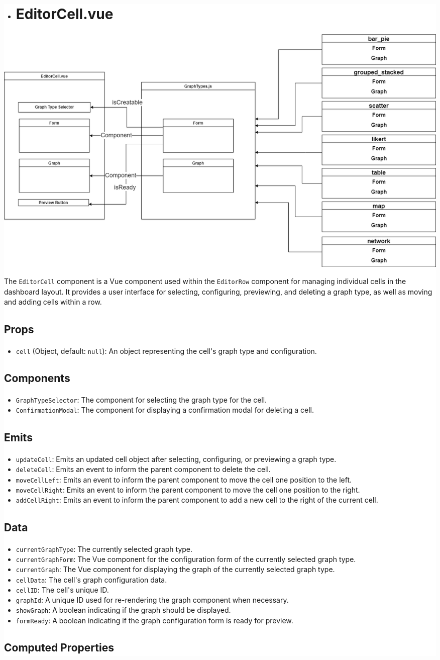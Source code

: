 - # EditorCell.vue

![EditorCell](EditorCell.png)

The `EditorCell` component is a Vue component used within the `EditorRow` component for managing individual cells in the dashboard layout. It provides a user interface for selecting, configuring, previewing, and deleting a graph type, as well as moving and adding cells within a row.


## Props 
- `cell` (Object, default: `null`): An object representing the cell's graph type and configuration.
## Components 
- `GraphTypeSelector`: The component for selecting the graph type for the cell. 
- `ConfirmationModal`: The component for displaying a confirmation modal for deleting a cell.
## Emits 
- `updateCell`: Emits an updated cell object after selecting, configuring, or previewing a graph type. 
- `deleteCell`: Emits an event to inform the parent component to delete the cell. 
- `moveCellLeft`: Emits an event to inform the parent component to move the cell one position to the left. 
- `moveCellRight`: Emits an event to inform the parent component to move the cell one position to the right. 
- `addCellRight`: Emits an event to inform the parent component to add a new cell to the right of the current cell.
## Data 
- `currentGraphType`: The currently selected graph type. 
- `currentGraphForm`: The Vue component for the configuration form of the currently selected graph type. 
- `currentGraph`: The Vue component for displaying the graph of the currently selected graph type. 
- `cellData`: The cell's graph configuration data. 
- `cellID`: The cell's unique ID. 
- `graphId`: A unique ID used for re-rendering the graph component when necessary. 
- `showGraph`: A boolean indicating if the graph should be displayed. 
- `formReady`: A boolean indicating if the graph configuration form is ready for preview.
## Computed Properties 